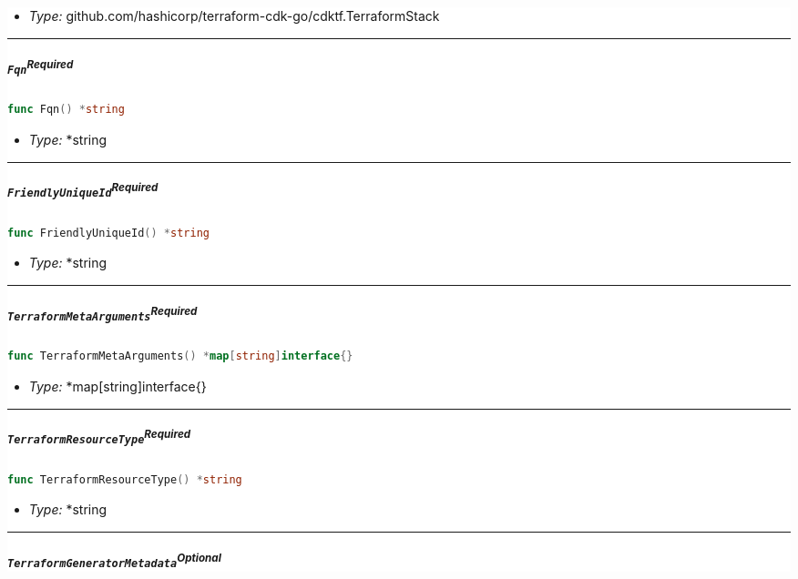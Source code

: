 - *Type:* github.com/hashicorp/terraform-cdk-go/cdktf.TerraformStack

---

##### `Fqn`<sup>Required</sup> <a name="Fqn" id="@cdktf/provider-azurerm.monitorAlertProcessingRuleSuppression.MonitorAlertProcessingRuleSuppression.property.fqn"></a>

```go
func Fqn() *string
```

- *Type:* *string

---

##### `FriendlyUniqueId`<sup>Required</sup> <a name="FriendlyUniqueId" id="@cdktf/provider-azurerm.monitorAlertProcessingRuleSuppression.MonitorAlertProcessingRuleSuppression.property.friendlyUniqueId"></a>

```go
func FriendlyUniqueId() *string
```

- *Type:* *string

---

##### `TerraformMetaArguments`<sup>Required</sup> <a name="TerraformMetaArguments" id="@cdktf/provider-azurerm.monitorAlertProcessingRuleSuppression.MonitorAlertProcessingRuleSuppression.property.terraformMetaArguments"></a>

```go
func TerraformMetaArguments() *map[string]interface{}
```

- *Type:* *map[string]interface{}

---

##### `TerraformResourceType`<sup>Required</sup> <a name="TerraformResourceType" id="@cdktf/provider-azurerm.monitorAlertProcessingRuleSuppression.MonitorAlertProcessingRuleSuppression.property.terraformResourceType"></a>

```go
func TerraformResourceType() *string
```

- *Type:* *string

---

##### `TerraformGeneratorMetadata`<sup>Optional</sup> <a name="TerraformGeneratorMetadata" id="@cdktf/provider-azurerm.monitorAlertProcessingRuleSuppression.MonitorAlertProcessingRuleSuppression.property.terraformGeneratorMetadata"></a>
